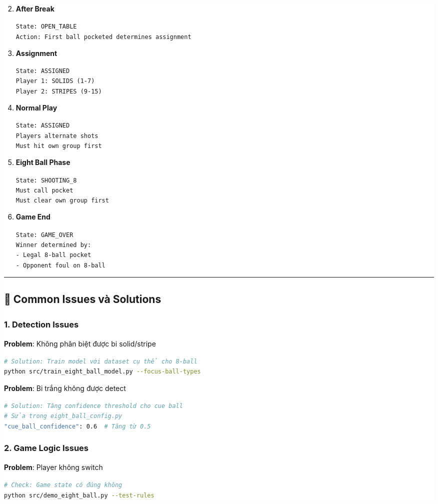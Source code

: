 2. **After Break**
   ```
   State: OPEN_TABLE
   Action: First ball pocketed determines assignment
   ```

3. **Assignment**
   ```
   State: ASSIGNED
   Player 1: SOLIDS (1-7)
   Player 2: STRIPES (9-15)
   ```

4. **Normal Play**
   ```
   State: ASSIGNED
   Players alternate shots
   Must hit own group first
   ```

5. **Eight Ball Phase**
   ```
   State: SHOOTING_8
   Must call pocket
   Must clear own group first
   ```

6. **Game End**
   ```
   State: GAME_OVER
   Winner determined by:
   - Legal 8-ball pocket
   - Opponent foul on 8-ball
   ```

---

## 🚨 Common Issues và Solutions

### 1. Detection Issues
**Problem**: Không phân biệt được bi solid/stripe
```bash
# Solution: Train model với dataset cụ thể cho 8-ball
python src/train_eight_ball_model.py --focus-ball-types
```

**Problem**: Bi trắng không được detect
```bash
# Solution: Tăng confidence threshold cho cue ball
# Sửa trong eight_ball_config.py
"cue_ball_confidence": 0.6  # Tăng từ 0.5
```

### 2. Game Logic Issues
**Problem**: Player không switch
```bash
# Check: Game state có đúng không
python src/demo_eight_ball.py --test-rules
```
